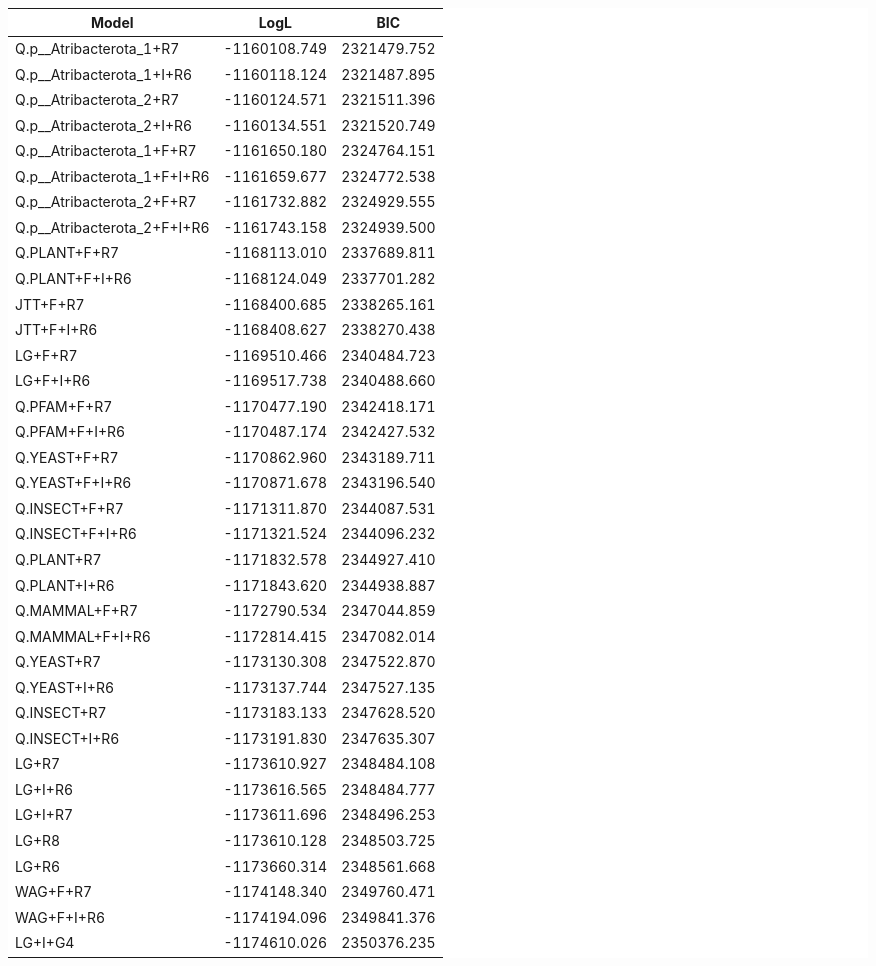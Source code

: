 | Model | LogL | BIC |
|-------|------|-----|
| Q.p__Atribacterota_1+R7 | -1160108.749 | 2321479.752 |
| Q.p__Atribacterota_1+I+R6 | -1160118.124 | 2321487.895 |
| Q.p__Atribacterota_2+R7 | -1160124.571 | 2321511.396 |
| Q.p__Atribacterota_2+I+R6 | -1160134.551 | 2321520.749 |
| Q.p__Atribacterota_1+F+R7 | -1161650.180 | 2324764.151 |
| Q.p__Atribacterota_1+F+I+R6 | -1161659.677 | 2324772.538 |
| Q.p__Atribacterota_2+F+R7 | -1161732.882 | 2324929.555 |
| Q.p__Atribacterota_2+F+I+R6 | -1161743.158 | 2324939.500 |
| Q.PLANT+F+R7 | -1168113.010 | 2337689.811 |
| Q.PLANT+F+I+R6 | -1168124.049 | 2337701.282 |
| JTT+F+R7 | -1168400.685 | 2338265.161 |
| JTT+F+I+R6 | -1168408.627 | 2338270.438 |
| LG+F+R7 | -1169510.466 | 2340484.723 |
| LG+F+I+R6 | -1169517.738 | 2340488.660 |
| Q.PFAM+F+R7 | -1170477.190 | 2342418.171 |
| Q.PFAM+F+I+R6 | -1170487.174 | 2342427.532 |
| Q.YEAST+F+R7 | -1170862.960 | 2343189.711 |
| Q.YEAST+F+I+R6 | -1170871.678 | 2343196.540 |
| Q.INSECT+F+R7 | -1171311.870 | 2344087.531 |
| Q.INSECT+F+I+R6 | -1171321.524 | 2344096.232 |
| Q.PLANT+R7 | -1171832.578 | 2344927.410 |
| Q.PLANT+I+R6 | -1171843.620 | 2344938.887 |
| Q.MAMMAL+F+R7 | -1172790.534 | 2347044.859 |
| Q.MAMMAL+F+I+R6 | -1172814.415 | 2347082.014 |
| Q.YEAST+R7 | -1173130.308 | 2347522.870 |
| Q.YEAST+I+R6 | -1173137.744 | 2347527.135 |
| Q.INSECT+R7 | -1173183.133 | 2347628.520 |
| Q.INSECT+I+R6 | -1173191.830 | 2347635.307 |
| LG+R7 | -1173610.927 | 2348484.108 |
| LG+I+R6 | -1173616.565 | 2348484.777 |
| LG+I+R7 | -1173611.696 | 2348496.253 |
| LG+R8 | -1173610.128 | 2348503.725 |
| LG+R6 | -1173660.314 | 2348561.668 |
| WAG+F+R7 | -1174148.340 | 2349760.471 |
| WAG+F+I+R6 | -1174194.096 | 2349841.376 |
| LG+I+G4 | -1174610.026 | 2350376.235 |